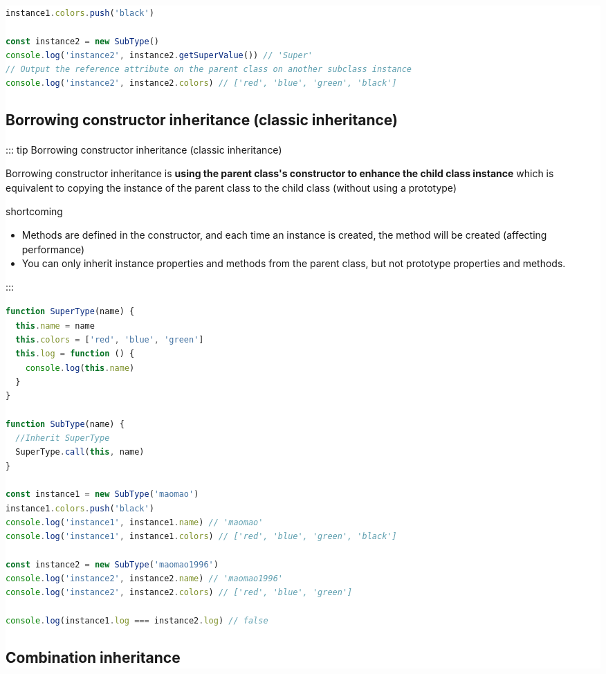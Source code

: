 ```js {14,23,28}
instance1.colors.push('black')

const instance2 = new SubType()
console.log('instance2', instance2.getSuperValue()) // 'Super'
// Output the reference attribute on the parent class on another subclass instance
console.log('instance2', instance2.colors) // ['red', 'blue', 'green', 'black']
```

## Borrowing constructor inheritance (classic inheritance)

::: tip Borrowing constructor inheritance (classic inheritance)

Borrowing constructor inheritance is **using the parent class's constructor to enhance the child class instance** which is equivalent to copying the instance of the parent class to the child class (without using a prototype)

shortcoming

- Methods are defined in the constructor, and each time an instance is created, the method will be created (affecting performance)
- You can only inherit instance properties and methods from the parent class, but not prototype properties and methods.

:::

```js
function SuperType(name) {
  this.name = name
  this.colors = ['red', 'blue', 'green']
  this.log = function () {
    console.log(this.name)
  }
}

function SubType(name) {
  //Inherit SuperType
  SuperType.call(this, name)
}

const instance1 = new SubType('maomao')
instance1.colors.push('black')
console.log('instance1', instance1.name) // 'maomao'
console.log('instance1', instance1.colors) // ['red', 'blue', 'green', 'black']

const instance2 = new SubType('maomao1996')
console.log('instance2', instance2.name) // 'maomao1996'
console.log('instance2', instance2.colors) // ['red', 'blue', 'green']

console.log(instance1.log === instance2.log) // false
```

## Combination inheritance

